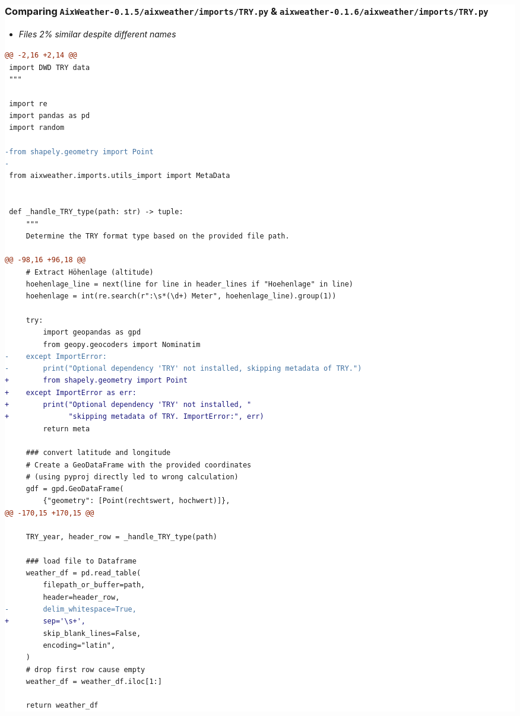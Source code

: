 ### Comparing `AixWeather-0.1.5/aixweather/imports/TRY.py` & `aixweather-0.1.6/aixweather/imports/TRY.py`

 * *Files 2% similar despite different names*

```diff
@@ -2,16 +2,14 @@
 import DWD TRY data
 """
 
 import re
 import pandas as pd
 import random
 
-from shapely.geometry import Point
-
 from aixweather.imports.utils_import import MetaData
 
 
 def _handle_TRY_type(path: str) -> tuple:
     """
     Determine the TRY format type based on the provided file path.
 
@@ -98,16 +96,18 @@
     # Extract Höhenlage (altitude)
     hoehenlage_line = next(line for line in header_lines if "Hoehenlage" in line)
     hoehenlage = int(re.search(r":\s*(\d+) Meter", hoehenlage_line).group(1))
 
     try:
         import geopandas as gpd
         from geopy.geocoders import Nominatim
-    except ImportError:
-        print("Optional dependency 'TRY' not installed, skipping metadata of TRY.")
+        from shapely.geometry import Point
+    except ImportError as err:
+        print("Optional dependency 'TRY' not installed, "
+              "skipping metadata of TRY. ImportError:", err)
         return meta
 
     ### convert latitude and longitude
     # Create a GeoDataFrame with the provided coordinates
     # (using pyproj directly led to wrong calculation)
     gdf = gpd.GeoDataFrame(
         {"geometry": [Point(rechtswert, hochwert)]},
@@ -170,15 +170,15 @@
 
     TRY_year, header_row = _handle_TRY_type(path)
 
     ### load file to Dataframe
     weather_df = pd.read_table(
         filepath_or_buffer=path,
         header=header_row,
-        delim_whitespace=True,
+        sep='\s+',
         skip_blank_lines=False,
         encoding="latin",
     )
     # drop first row cause empty
     weather_df = weather_df.iloc[1:]
 
     return weather_df
```

